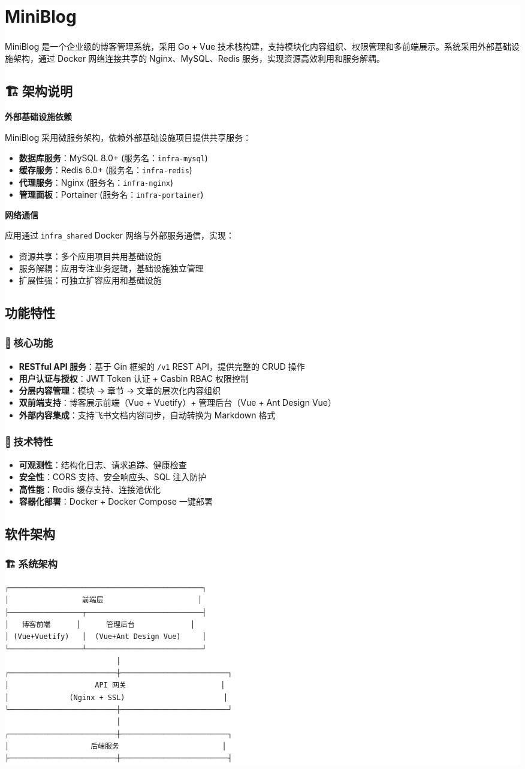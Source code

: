 # MiniBlog



MiniBlog 是一个企业级的博客管理系统，采用 Go + Vue 技术栈构建，支持模块化内容组织、权限管理和多前端展示。系统采用外部基础设施架构，通过 Docker 网络连接共享的 Nginx、MySQL、Redis 服务，实现资源高效利用和服务解耦。

## 🏗️ 架构说明

**外部基础设施依赖**

MiniBlog 采用微服务架构，依赖外部基础设施项目提供共享服务：

- **数据库服务**：MySQL 8.0+ (服务名：`infra-mysql`)
- **缓存服务**：Redis 6.0+ (服务名：`infra-redis`)
- **代理服务**：Nginx (服务名：`infra-nginx`)
- **管理面板**：Portainer (服务名：`infra-portainer`)

**网络通信**

应用通过 `infra_shared` Docker 网络与外部服务通信，实现：

- 资源共享：多个应用项目共用基础设施
- 服务解耦：应用专注业务逻辑，基础设施独立管理
- 扩展性强：可独立扩容应用和基础设施

## 功能特性



### 🚀 核心功能

- **RESTful API 服务**：基于 Gin 框架的 `/v1` REST API，提供完整的 CRUD 操作
- **用户认证与授权**：JWT Token 认证 + Casbin RBAC 权限控制
- **分层内容管理**：模块 → 章节 → 文章的层次化内容组织
- **双前端支持**：博客展示前端（Vue + Vuetify）+ 管理后台（Vue + Ant Design Vue）
- **外部内容集成**：支持飞书文档内容同步，自动转换为 Markdown 格式

### 🔧 技术特性

- **可观测性**：结构化日志、请求追踪、健康检查
- **安全性**：CORS 支持、安全响应头、SQL 注入防护
- **高性能**：Redis 缓存支持、连接池优化
- **容器化部署**：Docker + Docker Compose 一键部署

## 软件架构



### 🏗️ 系统架构

```
┌─────────────────────────────────────────────┐
│                 前端层                      │
├─────────────────┬───────────────────────────┤
│   博客前端      │      管理后台             │
│ (Vue+Vuetify)   │  (Vue+Ant Design Vue)     │
└─────────────────┴───────────────────────────┘
                          │
┌─────────────────────────┼─────────────────────────┐
│                    API 网关                      │
│              (Nginx + SSL)                       │
└─────────────────────────┼─────────────────────────┘
                          │
┌─────────────────────────┼─────────────────────────┐
│                   后端服务                        │
├─────────────────────────┼─────────────────────────┤
```
